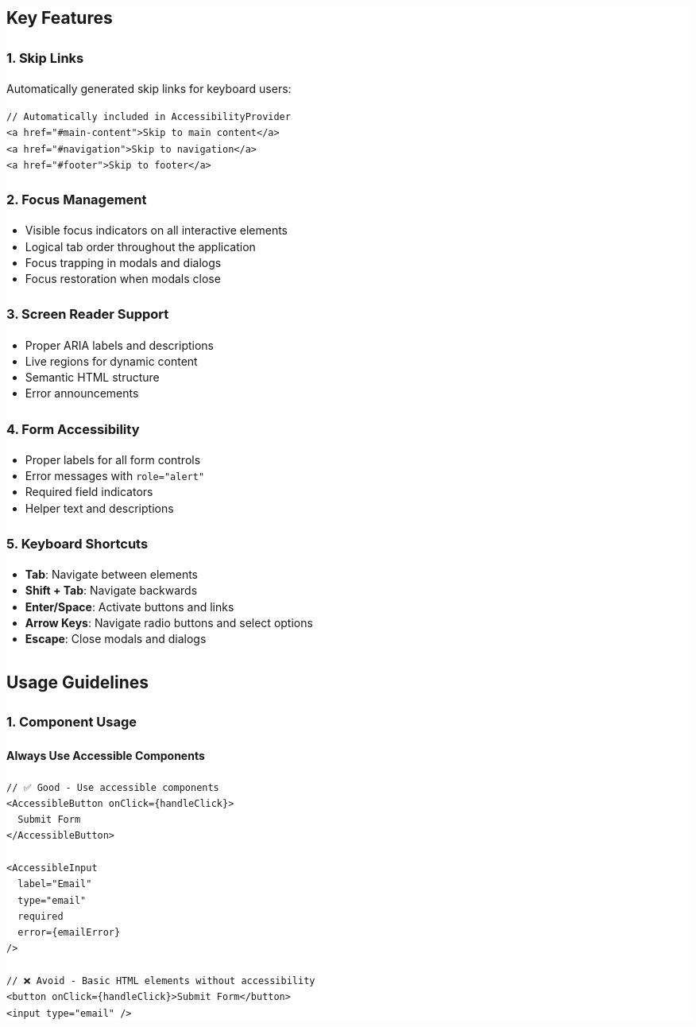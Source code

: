 ## Key Features

### 1. Skip Links

Automatically generated skip links for keyboard users:

```tsx
// Automatically included in AccessibilityProvider
<a href="#main-content">Skip to main content</a>
<a href="#navigation">Skip to navigation</a>
<a href="#footer">Skip to footer</a>
```

### 2. Focus Management

- Visible focus indicators on all interactive elements
- Logical tab order throughout the application
- Focus trapping in modals and dialogs
- Focus restoration when modals close

### 3. Screen Reader Support

- Proper ARIA labels and descriptions
- Live regions for dynamic content
- Semantic HTML structure
- Error announcements

### 4. Form Accessibility

- Proper labels for all form controls
- Error messages with `role="alert"`
- Required field indicators
- Helper text and descriptions

### 5. Keyboard Shortcuts

- **Tab**: Navigate between elements
- **Shift + Tab**: Navigate backwards
- **Enter/Space**: Activate buttons and links
- **Arrow Keys**: Navigate radio buttons and select options
- **Escape**: Close modals and dialogs

## Usage Guidelines

### 1. Component Usage

#### Always Use Accessible Components

```tsx
// ✅ Good - Use accessible components
<AccessibleButton onClick={handleClick}>
  Submit Form
</AccessibleButton>

<AccessibleInput
  label="Email"
  type="email"
  required
  error={emailError}
/>

// ❌ Avoid - Basic HTML elements without accessibility
<button onClick={handleClick}>Submit Form</button>
<input type="email" />
```